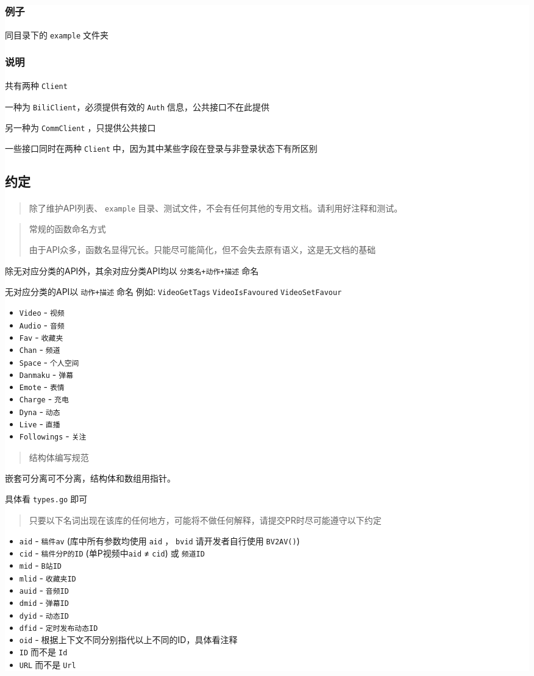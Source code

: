 ### 例子

同目录下的 `example` 文件夹

### 说明

共有两种 `Client`

一种为 `BiliClient`，必须提供有效的 `Auth` 信息，公共接口不在此提供

另一种为 `CommClient` ，只提供公共接口

一些接口同时在两种 `Client` 中，因为其中某些字段在登录与非登录状态下有所区别

## 约定

> 除了维护API列表、 `example` 目录、测试文件，不会有任何其他的专用文档。请利用好注释和测试。

> 常规的函数命名方式
>
> 由于API众多，函数名显得冗长。只能尽可能简化，但不会失去原有语义，这是无文档的基础

除无对应分类的API外，其余对应分类API均以 `分类名+动作+描述` 命名 

无对应分类的API以 `动作+描述` 命名 例如: `VideoGetTags` `VideoIsFavoured` `VideoSetFavour`

- `Video` - `视频`
- `Audio` - `音频`
- `Fav` - `收藏夹`
- `Chan` - `频道`
- `Space` - `个人空间`
- `Danmaku` - `弹幕`
- `Emote` - `表情`
- `Charge` - `充电`
- `Dyna` - `动态`
- `Live` - `直播`
- `Followings` - `关注` 


> 结构体编写规范

嵌套可分离可不分离，结构体和数组用指针。

具体看 `types.go` 即可

> 只要以下名词出现在该库的任何地方，可能将不做任何解释，请提交PR时尽可能遵守以下约定

- `aid` - `稿件av` (库中所有参数均使用 `aid` ， `bvid` 请开发者自行使用 `BV2AV()`)
- `cid` - `稿件分P的ID` (单P视频中`aid` ≠ `cid`) 或 `频道ID`
- `mid` - `B站ID`
- `mlid` - `收藏夹ID`
- `auid` - `音频ID`
- `dmid` - `弹幕ID`
- `dyid` - `动态ID`
- `dfid` - `定时发布动态ID`
- `oid` - 根据上下文不同分别指代以上不同的ID，具体看注释
- `ID` 而不是 `Id`
- `URL` 而不是 `Url`
